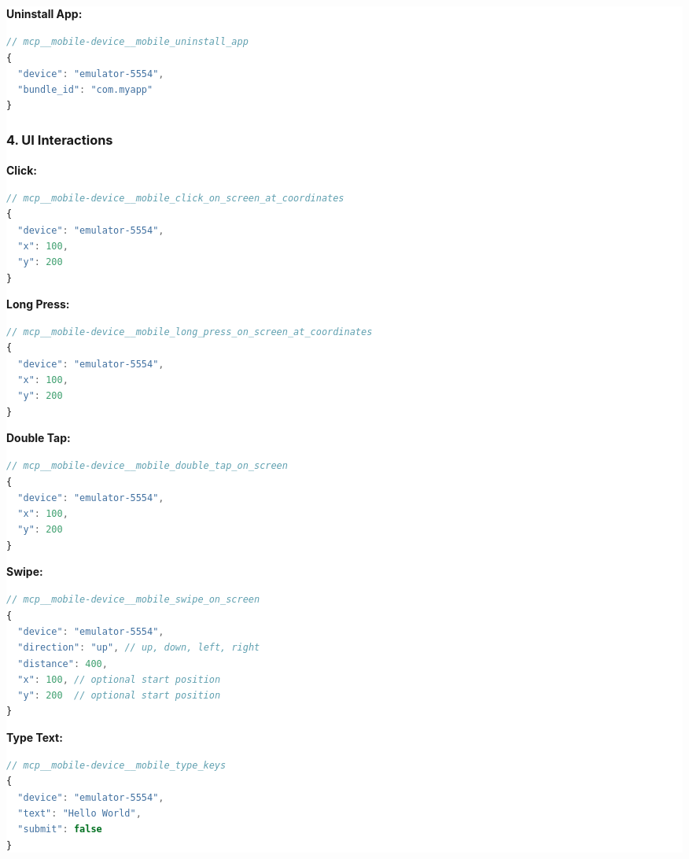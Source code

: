 **Uninstall App:**
```typescript
// mcp__mobile-device__mobile_uninstall_app
{
  "device": "emulator-5554",
  "bundle_id": "com.myapp"
}
```

### 4. UI Interactions

**Click:**
```typescript
// mcp__mobile-device__mobile_click_on_screen_at_coordinates
{
  "device": "emulator-5554",
  "x": 100,
  "y": 200
}
```

**Long Press:**
```typescript
// mcp__mobile-device__mobile_long_press_on_screen_at_coordinates
{
  "device": "emulator-5554",
  "x": 100,
  "y": 200
}
```

**Double Tap:**
```typescript
// mcp__mobile-device__mobile_double_tap_on_screen
{
  "device": "emulator-5554",
  "x": 100,
  "y": 200
}
```

**Swipe:**
```typescript
// mcp__mobile-device__mobile_swipe_on_screen
{
  "device": "emulator-5554",
  "direction": "up", // up, down, left, right
  "distance": 400,
  "x": 100, // optional start position
  "y": 200  // optional start position
}
```

**Type Text:**
```typescript
// mcp__mobile-device__mobile_type_keys
{
  "device": "emulator-5554",
  "text": "Hello World",
  "submit": false
}
```

